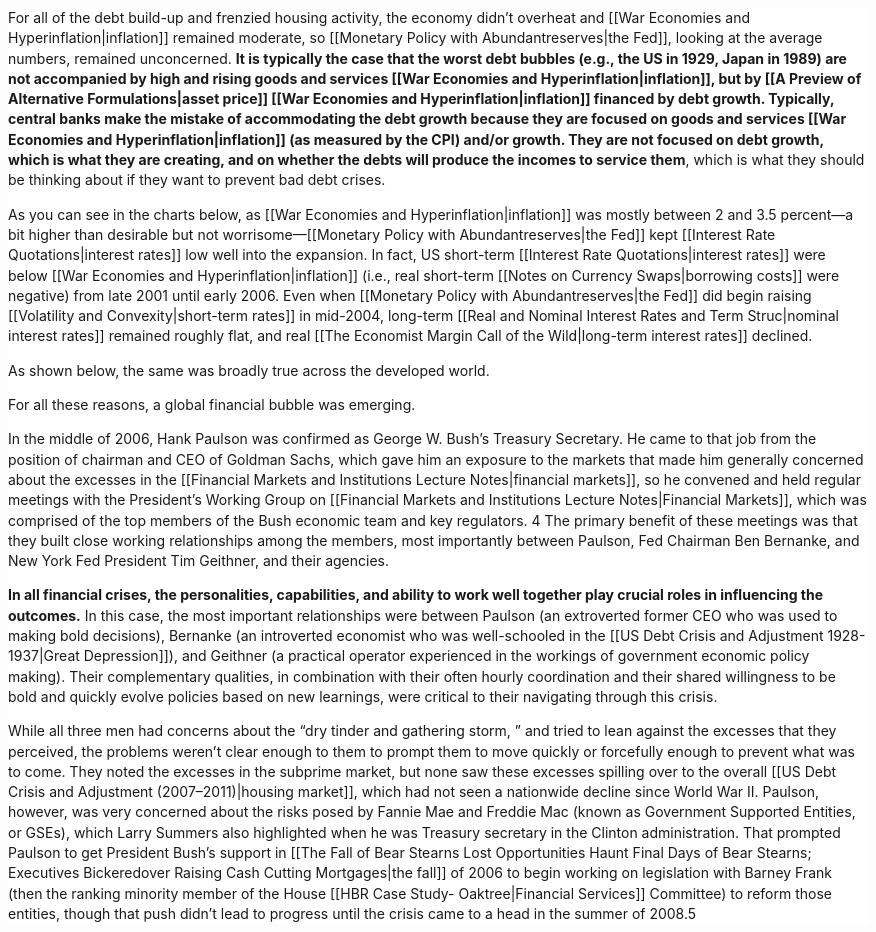 For all of the debt build-up and frenzied housing activity,  the economy didn’t overheat and [[War Economies and Hyperinflation|inflation]] remained moderate,  so [[Monetary Policy with Abundantreserves|the Fed]],  looking at the average numbers,  remained unconcerned. **It is typically the case that the worst debt bubbles \(e.g.,  the US in 1929,  Japan in 1989\) are not accompanied by high and rising goods and services [[War Economies and Hyperinflation|inflation]],  but by [[A Preview of Alternative Formulations|asset price]] [[War Economies and Hyperinflation|inflation]] financed by debt growth. Typically,  central banks make the mistake of accommodating the debt growth because they are focused on goods and services [[War Economies and Hyperinflation|inflation]] \(as measured by the CPI\) and/or growth. They are not focused on debt growth,  which is what they are creating,  and on whether the debts will produce the incomes to service them**,  which is what they should be thinking about if they want to prevent bad debt crises.

As you can see in the charts below,  as [[War Economies and Hyperinflation|inflation]] was mostly between 2 and 3.5 percent—a bit higher than desirable but not worrisome—[[Monetary Policy with Abundantreserves|the Fed]] kept [[Interest Rate Quotations|interest rates]] low well into the expansion. In fact,  US short-term [[Interest Rate Quotations|interest rates]] were below [[War Economies and Hyperinflation|inflation]] \(i.e.,  real short-term [[Notes on Currency Swaps|borrowing costs]] were negative\) from late 2001 until early 2006. Even when [[Monetary Policy with Abundantreserves|the Fed]] did begin raising [[Volatility and Convexity|short-term rates]] in mid-2004,  long-term [[Real and Nominal Interest Rates and Term Struc|nominal interest rates]] remained roughly flat,  and real [[The Economist Margin Call of the Wild|long-term interest rates]] declined.

As shown below,  the same was broadly true across the developed world.

For all these reasons,  a global financial bubble was emerging.

In the middle of 2006,  Hank Paulson was confirmed as George W. Bush’s Treasury Secretary. He came to that job from the position of chairman and CEO of Goldman Sachs,  which gave him an exposure to the markets that made him generally concerned about the excesses in the [[Financial Markets and Institutions Lecture Notes|financial markets]],  so he convened and held regular meetings with the President’s Working Group on [[Financial Markets and Institutions Lecture Notes|Financial Markets]],  which was comprised of the top members of the Bush economic team and key regulators. 4 The primary benefit of these meetings was that they built close working relationships among the members,  most importantly between Paulson,  Fed Chairman Ben Bernanke,  and New York Fed President Tim Geithner,  and their agencies.

**In all financial crises,  the personalities,  capabilities,  and ability to work well together play crucial roles in influencing the outcomes.** In this case,  the most important relationships were between Paulson \(an extroverted former CEO who was used to making bold decisions\),  Bernanke \(an introverted economist who was well-schooled in the [[US Debt Crisis and Adjustment 1928-1937|Great Depression]]\),  and Geithner \(a practical operator experienced in the workings of government economic policy making\). Their complementary qualities,  in combination with their often hourly coordination and their shared willingness to be bold and quickly evolve policies based on new learnings,  were critical to their navigating through this crisis.

While all three men had concerns about the “dry tinder and gathering storm,  ” and tried to lean against the excesses that they perceived,  the problems weren’t clear enough to them to prompt them to move quickly or forcefully enough to prevent what was to come. They noted the excesses in the subprime market,  but none saw these excesses spilling over to the overall [[US Debt Crisis and Adjustment (2007–2011)|housing market]],  which had not seen a nationwide decline since World War II. Paulson,  however,  was very concerned about the risks posed by Fannie Mae and Freddie Mac \(known as Government Supported Entities,  or GSEs\),  which Larry Summers also highlighted when he was Treasury secretary in the Clinton administration. That prompted Paulson to get President Bush’s support in [[The Fall of Bear Stearns Lost Opportunities Haunt Final Days of Bear Stearns; Executives Bickeredover Raising Cash Cutting Mortgages|the fall]] of 2006 to begin working on legislation with Barney Frank \(then the ranking minority member of the House [[HBR Case Study- Oaktree|Financial Services]] Committee\) to reform those entities,  though that push didn’t lead to progress until the crisis came to a head in the summer of 2008.5
